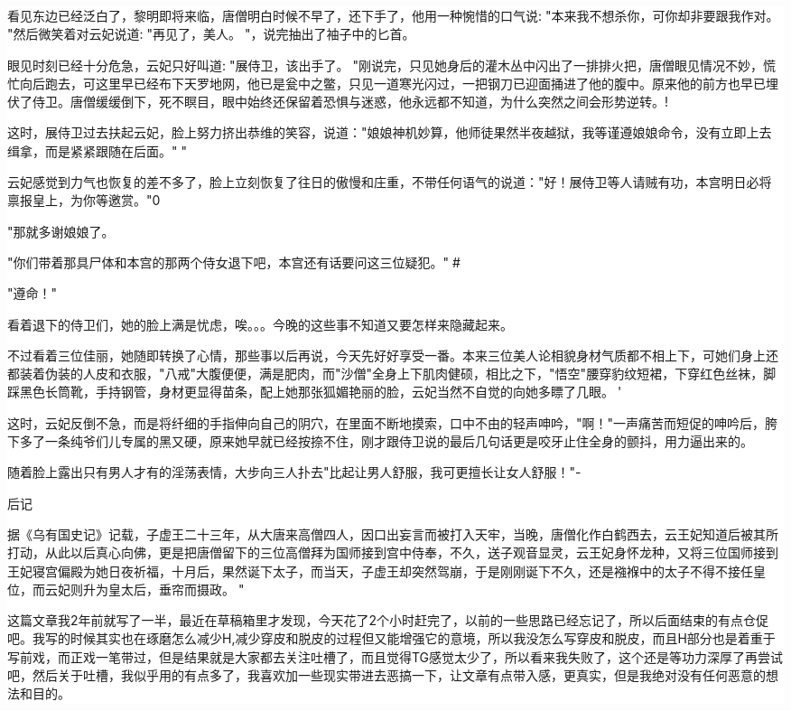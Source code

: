 



看见东边已经泛白了，黎明即将来临，唐僧明白时候不早了，还下手了，他用一种惋惜的口气说: "本来我不想杀你，可你却非要跟我作对。 "然后微笑着对云妃说道: "再见了，美人。 "，说完抽出了袖子中的匕首。





眼见时刻已经十分危急，云妃只好叫道: "展侍卫，该出手了。 "刚说完，只见她身后的灌木丛中闪出了一排排火把，唐僧眼见情况不妙，慌忙向后跑去，可这里早已经布下天罗地网，他已是瓮中之鳖，只见一道寒光闪过，一把钢刀已迎面捅进了他的腹中。原来他的前方也早已埋伏了侍卫。唐僧缓缓倒下，死不瞑目，眼中始终还保留着恐惧与迷惑，他永远都不知道，为什么突然之间会形势逆转。!





这时，展侍卫过去扶起云妃，脸上努力挤出恭维的笑容，说道："娘娘神机妙算，他师徒果然半夜越狱，我等谨遵娘娘命令，没有立即上去缉拿，而是紧紧跟随在后面。" "





云妃感觉到力气也恢复的差不多了，脸上立刻恢复了往日的傲慢和庄重，不带任何语气的说道："好！展侍卫等人请贼有功，本宫明日必将禀报皇上，为你等邀赏。"0



"那就多谢娘娘了。



"你们带着那具尸体和本宫的那两个侍女退下吧，本宫还有话要问这三位疑犯。" #



"遵命！"



看着退下的侍卫们，她的脸上满是忧虑，唉。。。今晚的这些事不知道又要怎样来隐藏起来。



不过看着三位佳丽，她随即转换了心情，那些事以后再说，今天先好好享受一番。本来三位美人论相貌身材气质都不相上下，可她们身上还都装着伪装的人皮和衣服，"八戒"大腹便便，满是肥肉，而"沙僧"全身上下肌肉健硕，相比之下，"悟空"腰穿豹纹短裙，下穿红色丝袜，脚踩黑色长筒靴，手持钢管，身材更显得苗条，配上她那张狐媚艳丽的脸，云妃当然不自觉的向她多瞟了几眼。 '



这时，云妃反倒不急，而是将纤细的手指伸向自己的阴穴，在里面不断地摸索，口中不由的轻声呻吟，"啊！"一声痛苦而短促的呻吟后，胯下多了一条纯爷们儿专属的黑又硬，原来她早就已经按捺不住，刚才跟侍卫说的最后几句话更是咬牙止住全身的颤抖，用力逼出来的。



随着脸上露出只有男人才有的淫荡表情，大步向三人扑去"比起让男人舒服，我可更擅长让女人舒服！"-



后记



据《乌有国史记》记载，子虚王二十三年，从大唐来高僧四人，因口出妄言而被打入天牢，当晚，唐僧化作白鹤西去，云王妃知道后被其所打动，从此以后真心向佛，更是把唐僧留下的三位高僧拜为国师接到宫中侍奉，不久，送子观音显灵，云王妃身怀龙种，又将三位国师接到王妃寝宫偏殿为她日夜祈福，十月后，果然诞下太子，而当天，子虚王却突然驾崩，于是刚刚诞下不久，还是襁褓中的太子不得不接任皇位，而云妃则升为皇太后，垂帘而摄政。 "





这篇文章我2年前就写了一半，最近在草稿箱里才发现，今天花了2个小时赶完了，以前的一些思路已经忘记了，所以后面结束的有点仓促吧。我写的时候其实也在琢磨怎么减少H,减少穿皮和脱皮的过程但又能增强它的意境，所以我没怎么写穿皮和脱皮，而且H部分也是着重于写前戏，而正戏一笔带过，但是结果就是大家都去关注吐槽了，而且觉得TG感觉太少了，所以看来我失败了，这个还是等功力深厚了再尝试吧，然后关于吐槽，我似乎用的有点多了，我喜欢加一些现实带进去恶搞一下，让文章有点带入感，更真实，但是我绝对没有任何恶意的想法和目的。


